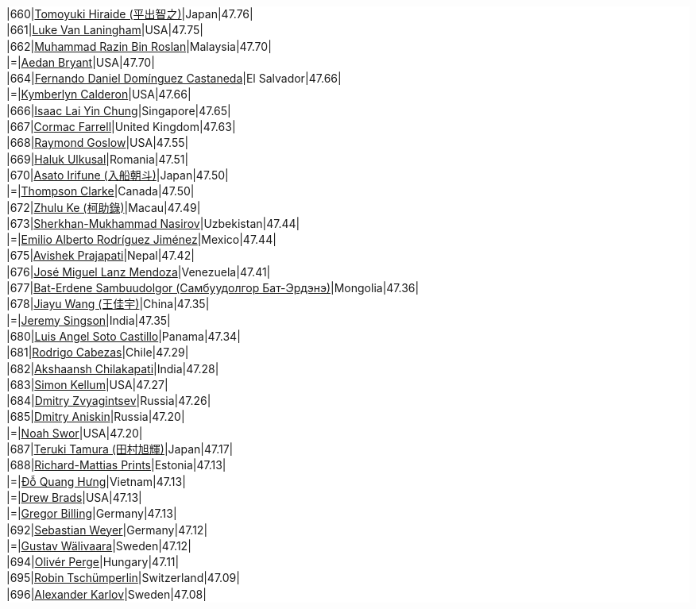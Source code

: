 |660|[Tomoyuki Hiraide (平出智之)](https://www.worldcubeassociation.org/persons/2012HIRA01)|Japan|47.76|  
|661|[Luke Van Laningham](https://www.worldcubeassociation.org/persons/2015VANL01)|USA|47.75|  
|662|[Muhammad Razin Bin Roslan](https://www.worldcubeassociation.org/persons/2015ROSL01)|Malaysia|47.70|  
|=|[Aedan Bryant](https://www.worldcubeassociation.org/persons/2017BRYA06)|USA|47.70|  
|664|[Fernando Daniel Domínguez Castaneda](https://www.worldcubeassociation.org/persons/2017CAST49)|El Salvador|47.66|  
|=|[Kymberlyn Calderon](https://www.worldcubeassociation.org/persons/2015CALD02)|USA|47.66|  
|666|[Isaac Lai Yin Chung](https://www.worldcubeassociation.org/persons/2015LAII01)|Singapore|47.65|  
|667|[Cormac Farrell](https://www.worldcubeassociation.org/persons/2016FARR01)|United Kingdom|47.63|  
|668|[Raymond Goslow](https://www.worldcubeassociation.org/persons/2014GOSL01)|USA|47.55|  
|669|[Haluk Ulkusal](https://www.worldcubeassociation.org/persons/2016ULKU01)|Romania|47.51|  
|670|[Asato Irifune (入船朝斗)](https://www.worldcubeassociation.org/persons/2011IRIF01)|Japan|47.50|  
|=|[Thompson Clarke](https://www.worldcubeassociation.org/persons/2008CLAR01)|Canada|47.50|  
|672|[Zhulu Ke (柯助錄)](https://www.worldcubeassociation.org/persons/2007KEZH01)|Macau|47.49|  
|673|[Sherkhan-Mukhammad Nasirov](https://www.worldcubeassociation.org/persons/2017NASI01)|Uzbekistan|47.44|  
|=|[Emilio Alberto Rodríguez Jiménez](https://www.worldcubeassociation.org/persons/2018JIME14)|Mexico|47.44|  
|675|[Avishek Prajapati](https://www.worldcubeassociation.org/persons/2016PRAJ02)|Nepal|47.42|  
|676|[José Miguel Lanz Mendoza](https://www.worldcubeassociation.org/persons/2013MEND05)|Venezuela|47.41|  
|677|[Bat-Erdene Sambuudolgor (Самбуудолгор Бат-Эрдэнэ)](https://www.worldcubeassociation.org/persons/2016SAMB04)|Mongolia|47.36|  
|678|[Jiayu Wang (王佳宇)](https://www.worldcubeassociation.org/persons/2010WANG53)|China|47.35|  
|=|[Jeremy Singson](https://www.worldcubeassociation.org/persons/2015SING22)|India|47.35|  
|680|[Luis Angel Soto Castillo](https://www.worldcubeassociation.org/persons/2018CAST58)|Panama|47.34|  
|681|[Rodrigo Cabezas](https://www.worldcubeassociation.org/persons/2015CABE01)|Chile|47.29|  
|682|[Akshaansh Chilakapati](https://www.worldcubeassociation.org/persons/2016CHIL02)|India|47.28|  
|683|[Simon Kellum](https://www.worldcubeassociation.org/persons/2016KELL12)|USA|47.27|  
|684|[Dmitry Zvyagintsev](https://www.worldcubeassociation.org/persons/2011ZVYA01)|Russia|47.26|  
|685|[Dmitry Aniskin](https://www.worldcubeassociation.org/persons/2011ANIS01)|Russia|47.20|  
|=|[Noah Swor](https://www.worldcubeassociation.org/persons/2017SWOR01)|USA|47.20|  
|687|[Teruki Tamura (田村旭輝)](https://www.worldcubeassociation.org/persons/2016TAMU01)|Japan|47.17|  
|688|[Richard-Mattias Prints](https://www.worldcubeassociation.org/persons/2017PRIN01)|Estonia|47.13|  
|=|[Đỗ Quang Hưng](https://www.worldcubeassociation.org/persons/2017HUNG03)|Vietnam|47.13|  
|=|[Drew Brads](https://www.worldcubeassociation.org/persons/2010BRAD01)|USA|47.13|  
|=|[Gregor Billing](https://www.worldcubeassociation.org/persons/2012BILL01)|Germany|47.13|  
|692|[Sebastian Weyer](https://www.worldcubeassociation.org/persons/2010WEYE02)|Germany|47.12|  
|=|[Gustav Wälivaara](https://www.worldcubeassociation.org/persons/2016WALI01)|Sweden|47.12|  
|694|[Olivér Perge](https://www.worldcubeassociation.org/persons/2007PERG01)|Hungary|47.11|  
|695|[Robin Tschümperlin](https://www.worldcubeassociation.org/persons/2013TSCH02)|Switzerland|47.09|  
|696|[Alexander Karlov](https://www.worldcubeassociation.org/persons/2014KARL01)|Sweden|47.08|  